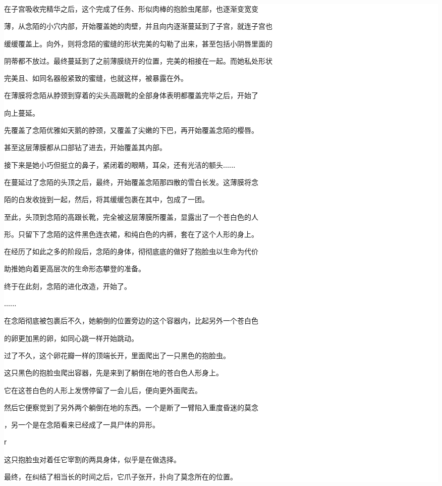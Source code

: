在子宫吸收完精华之后，这个完成了任务、形似肉棒的抱脸虫尾部，也逐渐变宽变

薄，从念陌的小穴内部，开始覆盖她的肉壁，并且向内逐渐蔓延到了子宫，就连子宫也

缓缓覆盖上。向外，则将念陌的蜜缝的形状完美的勾勒了出来，甚至包括小阴唇里面的

阴蒂都不放过。最终蔓延到了之前薄膜绕开的位置，完美的相接在一起。而她私处形状

完美且、如同名器般紧致的蜜缝，也就这样，被暴露在外。

在薄膜将念陌从脖颈到穿着的尖头高跟靴的全部身体表明都覆盖完毕之后，开始了

向上蔓延。

先覆盖了念陌优雅如天鹅的脖颈，又覆盖了尖嫩的下巴，再开始覆盖念陌的樱唇。

甚至这层薄膜都从口部钻了进去，开始覆盖其内部。

接下来是她小巧但挺立的鼻子，紧闭着的眼睛，耳朵，还有光洁的额头......

在蔓延过了念陌的头顶之后，最终，开始覆盖念陌那四散的雪白长发。这薄膜将念

陌的白发收拢到一起，然后，将其缓缓包裹在其中，包成了一团。

至此，头顶到念陌的高跟长靴，完全被这层薄膜所覆盖，显露出了一个苍白色的人

形。只留下了念陌的这件黑色连衣裙，和纯白色的内裤，套在了这个人形的身上。

在经历了如此之多的阶段后，念陌的身体，彻彻底底的做好了抱脸虫以生命为代价

助推她向着更高层次的生命形态攀登的准备。

终于在此刻，念陌的进化改造，开始了。

......

在念陌彻底被包裹后不久，她躺倒的位置旁边的这个容器内，比起另外一个苍白色

的卵更加黑的卵，如同心跳一样开始跳动。

过了不久，这个卵花瓣一样的顶端长开，里面爬出了一只黑色的抱脸虫。

这只黑色的抱脸虫爬出容器，先是来到了躺倒在地的苍白色人形身上。

它在这苍白色的人形上发愣停留了一会儿后，便向更外面爬去。

然后它便察觉到了另外两个躺倒在地的东西。一个是断了一臂陷入重度昏迷的莫念

，另一个是在念陌看来已经成了一具尸体的异形。

r

这只抱脸虫对着任它宰割的两具身体，似乎是在做选择。

最终，在纠结了相当长的时间之后，它爪子张开，扑向了莫念所在的位置。


